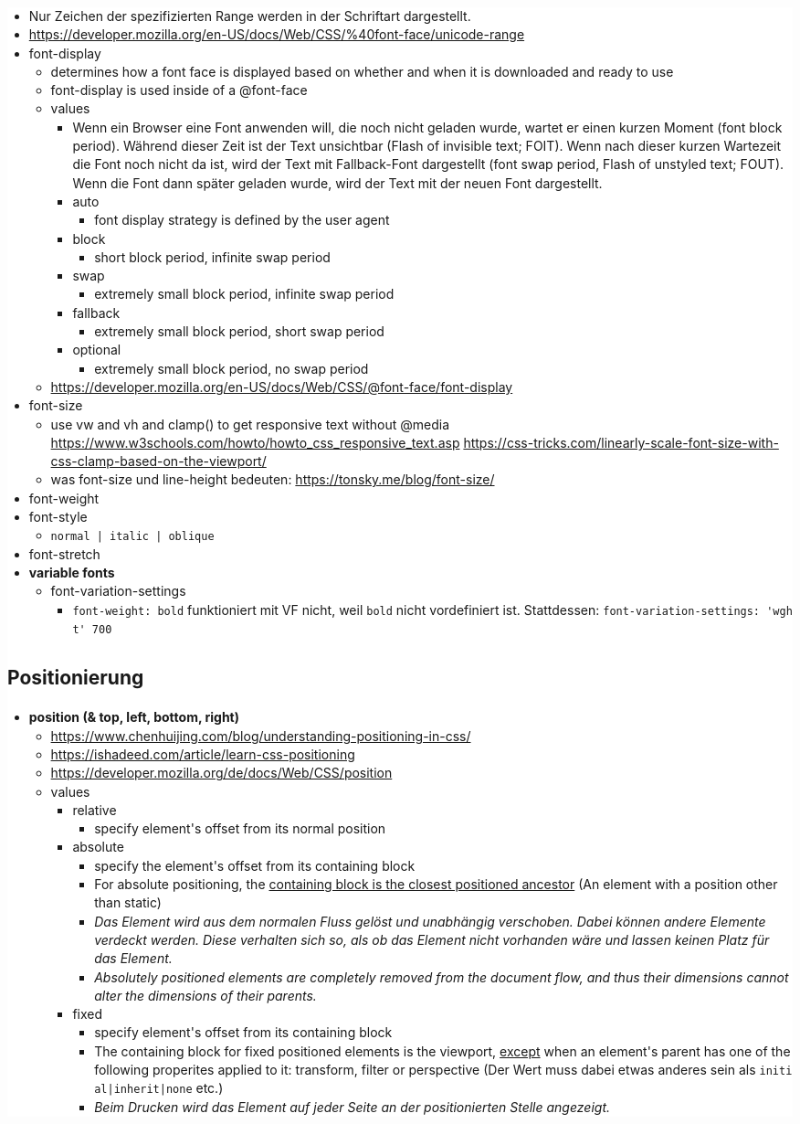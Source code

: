   - Nur Zeichen der spezifizierten Range werden in der Schriftart dargestellt.
  - https://developer.mozilla.org/en-US/docs/Web/CSS/%40font-face/unicode-range
- font-display
  - determines how a font face is displayed based on whether and when it is downloaded and ready to use
  - font-display is used inside of a @font-face
  - values
    - Wenn ein Browser eine Font anwenden will, die noch nicht geladen wurde, wartet er einen kurzen Moment (font block period). Während dieser Zeit ist der Text unsichtbar (Flash of invisible text; FOIT). Wenn nach dieser kurzen Wartezeit die Font noch nicht da ist, wird der Text mit Fallback-Font dargestellt (font swap period, Flash of unstyled text; FOUT). Wenn die Font dann später geladen wurde, wird der Text mit der neuen Font dargestellt.
    - auto
      - font display strategy is defined by the user agent
    - block
      - short block period, infinite swap period
    - swap
      - extremely small block period, infinite swap period
    - fallback
      - extremely small block period, short swap period
    - optional
      -  extremely small block period, no swap period
  - https://developer.mozilla.org/en-US/docs/Web/CSS/@font-face/font-display
- font-size
  - use vw and vh and clamp() to get responsive text without @media
    https://www.w3schools.com/howto/howto_css_responsive_text.asp
    https://css-tricks.com/linearly-scale-font-size-with-css-clamp-based-on-the-viewport/
  - was font-size und line-height bedeuten: https://tonsky.me/blog/font-size/
- font-weight
- font-style
  - `normal | italic | oblique`
- font-stretch
- **variable fonts**
  - font-variation-settings
    - `font-weight: bold` funktioniert mit VF nicht, weil `bold` nicht vordefiniert ist. Stattdessen: `font-variation-settings: 'wght' 700`


## Positionierung
<span id="pos"></span>
- **position (& top, left, bottom, right)**
  - <https://www.chenhuijing.com/blog/understanding-positioning-in-css/>
  - <https://ishadeed.com/article/learn-css-positioning>
  - <https://developer.mozilla.org/de/docs/Web/CSS/position>
  - values
    - relative
      - specify element's offset from its normal position
    - absolute
      - specify the element's offset from its containing block
      - For absolute positioning, the <u>containing block is the closest positioned ancestor</u> (An element with a position other than static)
      - *Das Element wird aus dem normalen Fluss gelöst und unabhängig verschoben. Dabei können andere Elemente verdeckt werden. Diese verhalten sich so, als ob das Element nicht vorhanden wäre und lassen keinen Platz für das Element.*
      - *Absolutely positioned elements are completely removed from the document flow, and thus their dimensions cannot alter the dimensions of their parents.*
    - fixed
      - specify element's offset from its containing block
      - The containing block for fixed positioned elements is the viewport, <u>except</u> when an element's parent has one of the following properites applied to it: transform, filter or perspective (Der Wert muss dabei etwas anderes sein als `initial|inherit|none` etc.)
      - *Beim Drucken wird das Element auf jeder Seite an der positionierten Stelle angezeigt.*